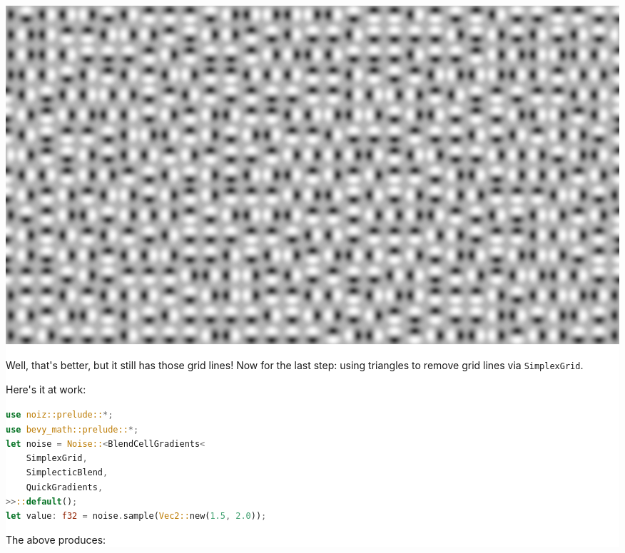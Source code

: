 ![gradients blending image](../images/ortho-simplectic-blend-gradient-noise.jpeg)

Well, that's better, but it still has those grid lines!
Now for the last step: using triangles to remove grid lines via `SimplexGrid`.

Here's it at work:

```rust
use noiz::prelude::*;
use bevy_math::prelude::*;
let noise = Noise::<BlendCellGradients<
    SimplexGrid,
    SimplecticBlend,
    QuickGradients,
>>::default();
let value: f32 = noise.sample(Vec2::new(1.5, 2.0));
```

The above produces:
